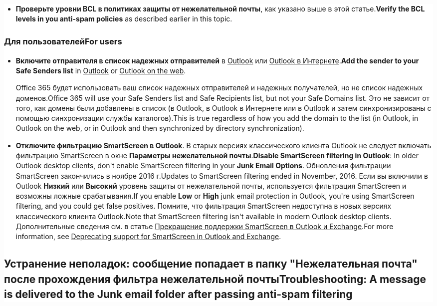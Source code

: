 - <span data-ttu-id="8e1f1-155">**Проверьте уровни BCL в политиках защиты от нежелательной почты**, как указано выше в этой статье.</span><span class="sxs-lookup"><span data-stu-id="8e1f1-155">**Verify the BCL levels in you anti-spam policies** as described earlier in this topic.</span></span>

### <a name="for-users"></a><span data-ttu-id="8e1f1-156">Для пользователей</span><span class="sxs-lookup"><span data-stu-id="8e1f1-156">For users</span></span>

- <span data-ttu-id="8e1f1-157">**Включите отправителя в список надежных отправителей** в [Outlook](https://support.office.com/article/5ae3ea8e-cf41-4fa0-b02a-3b96e21de089) или [Outlook в Интернете](https://support.office.com/article/db786e79-54e2-40cc-904f-d89d57b7f41d).</span><span class="sxs-lookup"><span data-stu-id="8e1f1-157">**Add the sender to your Safe Senders list** in [Outlook](https://support.office.com/article/5ae3ea8e-cf41-4fa0-b02a-3b96e21de089) or [Outlook on the web](https://support.office.com/article/db786e79-54e2-40cc-904f-d89d57b7f41d).</span></span>

  <span data-ttu-id="8e1f1-158">Office 365 будет использовать ваш список надежных отправителей и надежных получателей, но не список надежных доменов.</span><span class="sxs-lookup"><span data-stu-id="8e1f1-158">Office 365 will use your Safe Senders list and Safe Recipients list, but not your Safe Domains list.</span></span> <span data-ttu-id="8e1f1-159">Это не зависит от того, как домены были добавлены в список (в Outlook, в Outlook в Интернете или в Outlook и затем синхронизированы с помощью синхронизации службы каталогов).</span><span class="sxs-lookup"><span data-stu-id="8e1f1-159">This is true regardless of how you add the domain to the list (in Outlook, in Outlook on the web, or in Outlook and then synchronized by directory synchronization).</span></span>

- <span data-ttu-id="8e1f1-160">**Отключите фильтрацию SmartScreen в Outlook**. В старых версиях классического клиента Outlook не следует включать фильтрацию SmartScreen в окне **Параметры нежелательной почты**.</span><span class="sxs-lookup"><span data-stu-id="8e1f1-160">**Disable SmartScreen filtering in Outlook**: In older Outlook desktop clients, don't enable SmartScreen filtering in your **Junk Email Options**.</span></span> <span data-ttu-id="8e1f1-161">Обновления фильтрации SmartScreen закончились в ноябре 2016 г.</span><span class="sxs-lookup"><span data-stu-id="8e1f1-161">Updates to SmartScreen filtering ended in November, 2016.</span></span> <span data-ttu-id="8e1f1-162">Если вы включили в Outlook **Низкий** или **Высокий** уровень защиты от нежелательной почты, используется фильтрация SmartScreen и возможны ложные срабатывания.</span><span class="sxs-lookup"><span data-stu-id="8e1f1-162">If you enable **Low** or **High** junk email protection in Outlook, you're using SmartScreen filtering, and you could get false positives.</span></span> <span data-ttu-id="8e1f1-163">Помните, что фильтрация SmartScreen недоступна в новых версиях классического клиента Outlook.</span><span class="sxs-lookup"><span data-stu-id="8e1f1-163">Note that SmartScreen filtering isn't available in modern Outlook desktop clients.</span></span> <span data-ttu-id="8e1f1-164">Дополнительные сведения см. в статье [Прекращение поддержки SmartScreen в Outlook и Exchange](https://techcommunity.microsoft.com/t5/Exchange-Team-Blog/Deprecating-support-for-SmartScreen-in-Outlook-and-Exchange/ba-p/605332).</span><span class="sxs-lookup"><span data-stu-id="8e1f1-164">For more information, see [Deprecating support for SmartScreen in Outlook and Exchange](https://techcommunity.microsoft.com/t5/Exchange-Team-Blog/Deprecating-support-for-SmartScreen-in-Outlook-and-Exchange/ba-p/605332).</span></span>

## <a name="troubleshooting-a-message-is-delivered-to-the-junk-email-folder-after-passing-anti-spam-filtering"></a><span data-ttu-id="8e1f1-165">Устранение неполадок: сообщение попадает в папку "Нежелательная почта" после прохождения фильтра нежелательной почты</span><span class="sxs-lookup"><span data-stu-id="8e1f1-165">Troubleshooting: A message is delivered to the Junk email folder after passing anti-spam filtering</span></span>
